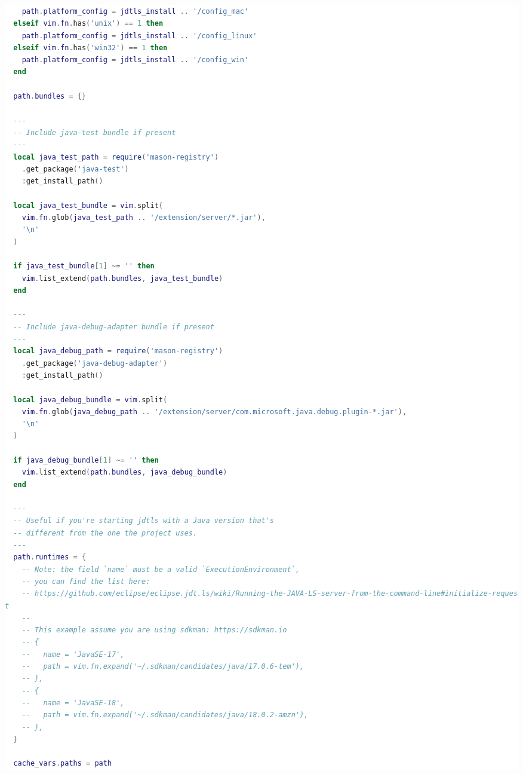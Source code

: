 ```lua
    path.platform_config = jdtls_install .. '/config_mac'
  elseif vim.fn.has('unix') == 1 then
    path.platform_config = jdtls_install .. '/config_linux'
  elseif vim.fn.has('win32') == 1 then
    path.platform_config = jdtls_install .. '/config_win'
  end

  path.bundles = {}

  ---
  -- Include java-test bundle if present
  ---
  local java_test_path = require('mason-registry')
    .get_package('java-test')
    :get_install_path()

  local java_test_bundle = vim.split(
    vim.fn.glob(java_test_path .. '/extension/server/*.jar'),
    '\n'
  )

  if java_test_bundle[1] ~= '' then
    vim.list_extend(path.bundles, java_test_bundle)
  end

  ---
  -- Include java-debug-adapter bundle if present
  ---
  local java_debug_path = require('mason-registry')
    .get_package('java-debug-adapter')
    :get_install_path()

  local java_debug_bundle = vim.split(
    vim.fn.glob(java_debug_path .. '/extension/server/com.microsoft.java.debug.plugin-*.jar'),
    '\n'
  )

  if java_debug_bundle[1] ~= '' then
    vim.list_extend(path.bundles, java_debug_bundle)
  end

  ---
  -- Useful if you're starting jdtls with a Java version that's 
  -- different from the one the project uses.
  ---
  path.runtimes = {
    -- Note: the field `name` must be a valid `ExecutionEnvironment`,
    -- you can find the list here: 
    -- https://github.com/eclipse/eclipse.jdt.ls/wiki/Running-the-JAVA-LS-server-from-the-command-line#initialize-request
    --
    -- This example assume you are using sdkman: https://sdkman.io
    -- {
    --   name = 'JavaSE-17',
    --   path = vim.fn.expand('~/.sdkman/candidates/java/17.0.6-tem'),
    -- },
    -- {
    --   name = 'JavaSE-18',
    --   path = vim.fn.expand('~/.sdkman/candidates/java/18.0.2-amzn'),
    -- },
  }

  cache_vars.paths = path
```